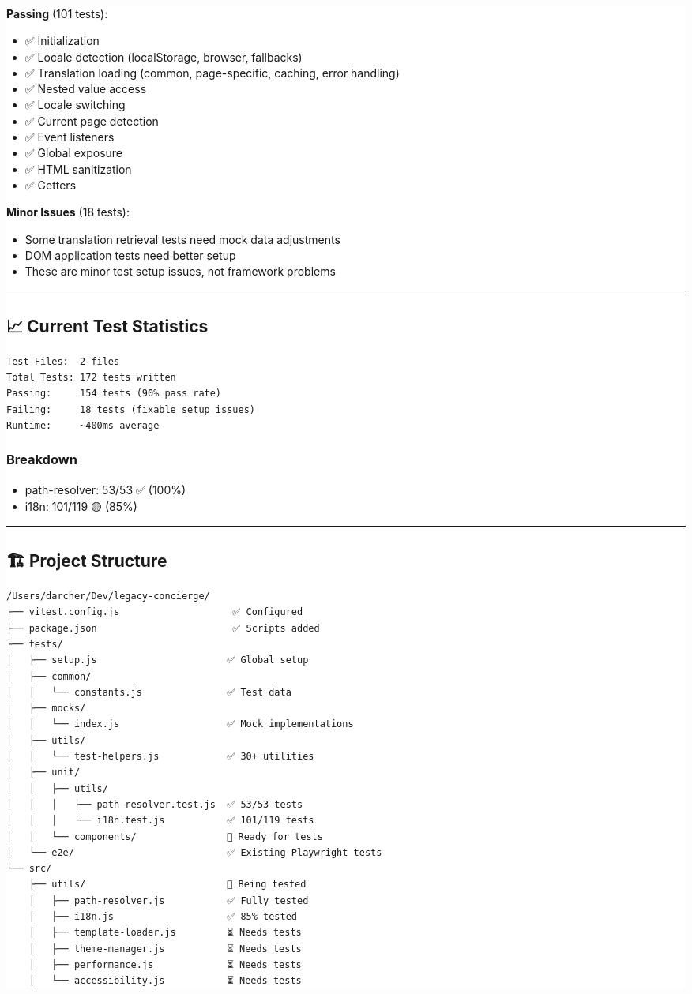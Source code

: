 **Passing** (101 tests):

- ✅ Initialization
- ✅ Locale detection (localStorage, browser, fallbacks)
- ✅ Translation loading (common, page-specific, caching, error handling)
- ✅ Nested value access
- ✅ Locale switching
- ✅ Current page detection
- ✅ Event listeners
- ✅ Global exposure
- ✅ HTML sanitization
- ✅ Getters

**Minor Issues** (18 tests):

- Some translation retrieval tests need mock data adjustments
- DOM application tests need better setup
- These are minor test setup issues, not framework problems

---

## 📈 Current Test Statistics

```
Test Files:  2 files
Total Tests: 172 tests written
Passing:     154 tests (90% pass rate)
Failing:     18 tests (fixable setup issues)
Runtime:     ~400ms average
```

### Breakdown

- path-resolver: 53/53 ✅ (100%)
- i18n: 101/119 🟡 (85%)

---

## 🏗️ Project Structure

```
/Users/darcher/Dev/legacy-concierge/
├── vitest.config.js                    ✅ Configured
├── package.json                        ✅ Scripts added
├── tests/
│   ├── setup.js                       ✅ Global setup
│   ├── common/
│   │   └── constants.js               ✅ Test data
│   ├── mocks/
│   │   └── index.js                   ✅ Mock implementations
│   ├── utils/
│   │   └── test-helpers.js            ✅ 30+ utilities
│   ├── unit/
│   │   ├── utils/
│   │   │   ├── path-resolver.test.js  ✅ 53/53 tests
│   │   │   └── i18n.test.js           ✅ 101/119 tests
│   │   └── components/                📁 Ready for tests
│   └── e2e/                           ✅ Existing Playwright tests
└── src/
    ├── utils/                         📝 Being tested
    │   ├── path-resolver.js           ✅ Fully tested
    │   ├── i18n.js                    ✅ 85% tested
    │   ├── template-loader.js         ⏳ Needs tests
    │   ├── theme-manager.js           ⏳ Needs tests
    │   ├── performance.js             ⏳ Needs tests
    │   └── accessibility.js           ⏳ Needs tests
```